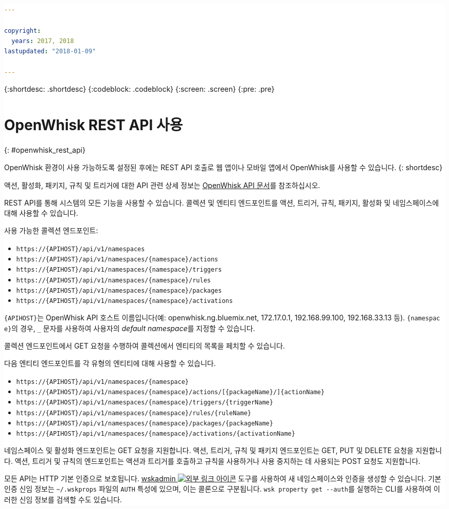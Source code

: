 ```yaml
---

copyright:
  years: 2017, 2018
lastupdated: "2018-01-09"

---
```


{:shortdesc: .shortdesc}
{:codeblock: .codeblock}
{:screen: .screen}
{:pre: .pre}

# OpenWhisk REST API 사용
{: #openwhisk_rest_api}

OpenWhisk 환경이 사용 가능하도록 설정된 후에는 REST API 호출로 웹 앱이나 모바일 앱에서 OpenWhisk를 사용할 수 있습니다.
{: shortdesc}

액션, 활성화, 패키지, 규칙 및 트리거에 대한 API 관련 상세 정보는 [OpenWhisk API 문서](http://petstore.swagger.io/?url=https://raw.githubusercontent.com/openwhisk/openwhisk/master/core/controller/src/main/resources/apiv1swagger.json)를 참조하십시오. 


REST API를 통해 시스템의 모든 기능을 사용할 수 있습니다. 콜렉션 및 엔티티 엔드포인트를 액션, 트리거, 규칙, 패키지, 활성화 및 네임스페이스에 대해 사용할 수 있습니다. 

사용 가능한 콜렉션 엔드포인트:
- `https://{APIHOST}/api/v1/namespaces`
- `https://{APIHOST}/api/v1/namespaces/{namespace}/actions`
- `https://{APIHOST}/api/v1/namespaces/{namespace}/triggers`
- `https://{APIHOST}/api/v1/namespaces/{namespace}/rules`
- `https://{APIHOST}/api/v1/namespaces/{namespace}/packages`
- `https://{APIHOST}/api/v1/namespaces/{namespace}/activations`

`{APIHOST}`는 OpenWhisk API 호스트 이름입니다(예: openwhisk.ng.bluemix.net, 172.17.0.1, 192.168.99.100, 192.168.33.13 등).
`{namespace}`의 경우, `_` 문자를 사용하여 사용자의 *default namespace*를 지정할 수 있습니다. 

콜렉션 엔드포인트에서 GET 요청을 수행하여 콜렉션에서 엔티티의 목록을 페치할 수 있습니다. 

다음 엔티티 엔드포인트를 각 유형의 엔티티에 대해 사용할 수 있습니다. 
- `https://{APIHOST}/api/v1/namespaces/{namespace}`
- `https://{APIHOST}/api/v1/namespaces/{namespace}/actions/[{packageName}/]{actionName}`
- `https://{APIHOST}/api/v1/namespaces/{namespace}/triggers/{triggerName}`
- `https://{APIHOST}/api/v1/namespaces/{namespace}/rules/{ruleName}`
- `https://{APIHOST}/api/v1/namespaces/{namespace}/packages/{packageName}`
- `https://{APIHOST}/api/v1/namespaces/{namespace}/activations/{activationName}`

네임스페이스 및 활성화 엔드포인트는 GET 요청을 지원합니다. 액션, 트리거, 규칙 및 패키지 엔드포인트는 GET, PUT 및 DELETE 요청을 지원합니다. 액션, 트리거 및 규칙의 엔드포인트는 액션과 트리거를 호출하고 규칙을 사용하거나 사용 중지하는 데 사용되는 POST 요청도 지원합니다.  

모든 API는 HTTP 기본 인증으로 보호됩니다.
[wskadmin ![외부 링크 아이콘](../icons/launch-glyph.svg "외부 링크 아이콘")](https://github.com/apache/incubator-openwhisk/tree/master/tools/admin) 도구를 사용하여 새 네임스페이스와 인증을 생성할 수 있습니다.
기본 인증 신임 정보는 `~/.wskprops` 파일의 `AUTH` 특성에 있으며, 이는 콜론으로 구분됩니다.
`wsk property get --auth`를 실행하는 CLI를 사용하여 이러한 신임 정보를 검색할 수도 있습니다. 
